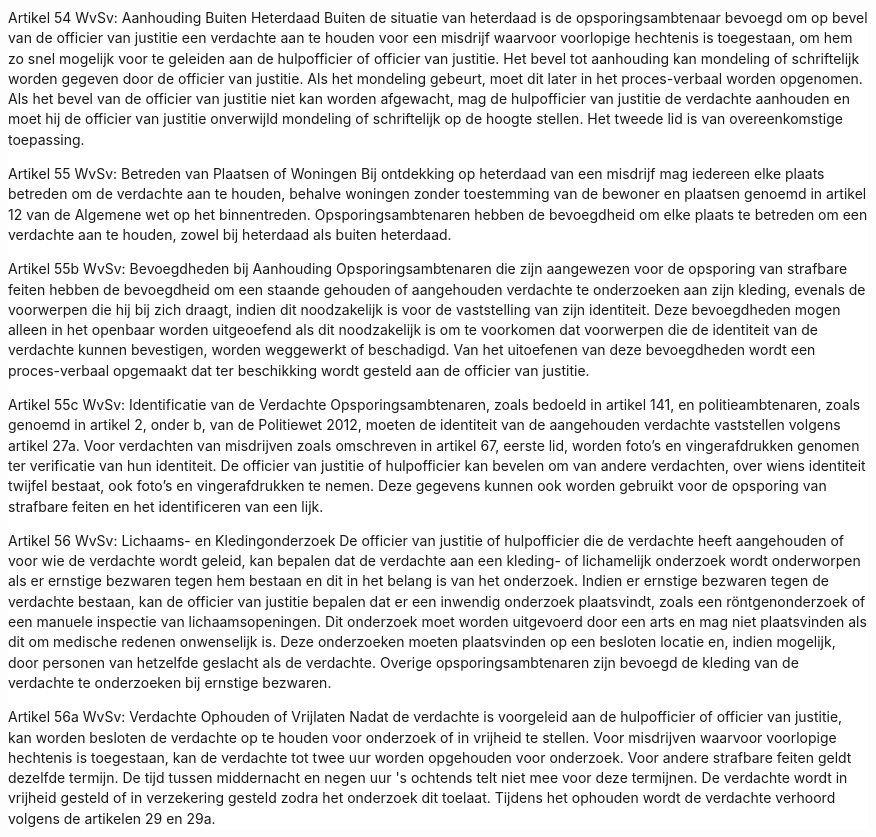 Artikel 54 WvSv: Aanhouding Buiten Heterdaad
Buiten de situatie van heterdaad is de opsporingsambtenaar bevoegd om op bevel van de officier van justitie een verdachte aan te houden voor een misdrijf waarvoor voorlopige hechtenis is toegestaan, om hem zo snel mogelijk voor te geleiden aan de hulpofficier of officier van justitie.
Het bevel tot aanhouding kan mondeling of schriftelijk worden gegeven door de officier van justitie. Als het mondeling gebeurt, moet dit later in het proces-verbaal worden opgenomen.
Als het bevel van de officier van justitie niet kan worden afgewacht, mag de hulpofficier van justitie de verdachte aanhouden en moet hij de officier van justitie onverwijld mondeling of schriftelijk op de hoogte stellen. Het tweede lid is van overeenkomstige toepassing.

Artikel 55 WvSv: Betreden van Plaatsen of Woningen
Bij ontdekking op heterdaad van een misdrijf mag iedereen elke plaats betreden om de verdachte aan te houden, behalve woningen zonder toestemming van de bewoner en plaatsen genoemd in artikel 12 van de Algemene wet op het binnentreden.
Opsporingsambtenaren hebben de bevoegdheid om elke plaats te betreden om een verdachte aan te houden, zowel bij heterdaad als buiten heterdaad.

Artikel 55b WvSv: Bevoegdheden bij Aanhouding
Opsporingsambtenaren die zijn aangewezen voor de opsporing van strafbare feiten hebben de bevoegdheid om een staande gehouden of aangehouden verdachte te onderzoeken aan zijn kleding, evenals de voorwerpen die hij bij zich draagt, indien dit noodzakelijk is voor de vaststelling van zijn identiteit.
Deze bevoegdheden mogen alleen in het openbaar worden uitgeoefend als dit noodzakelijk is om te voorkomen dat voorwerpen die de identiteit van de verdachte kunnen bevestigen, worden weggewerkt of beschadigd.
Van het uitoefenen van deze bevoegdheden wordt een proces-verbaal opgemaakt dat ter beschikking wordt gesteld aan de officier van justitie.

Artikel 55c WvSv: Identificatie van de Verdachte
Opsporingsambtenaren, zoals bedoeld in artikel 141, en politieambtenaren, zoals genoemd in artikel 2, onder b, van de Politiewet 2012, moeten de identiteit van de aangehouden verdachte vaststellen volgens artikel 27a.
Voor verdachten van misdrijven zoals omschreven in artikel 67, eerste lid, worden foto’s en vingerafdrukken genomen ter verificatie van hun identiteit.
De officier van justitie of hulpofficier kan bevelen om van andere verdachten, over wiens identiteit twijfel bestaat, ook foto’s en vingerafdrukken te nemen. Deze gegevens kunnen ook worden gebruikt voor de opsporing van strafbare feiten en het identificeren van een lijk.

Artikel 56 WvSv: Lichaams- en Kledingonderzoek
De officier van justitie of hulpofficier die de verdachte heeft aangehouden of voor wie de verdachte wordt geleid, kan bepalen dat de verdachte aan een kleding- of lichamelijk onderzoek wordt onderworpen als er ernstige bezwaren tegen hem bestaan en dit in het belang is van het onderzoek.
Indien er ernstige bezwaren tegen de verdachte bestaan, kan de officier van justitie bepalen dat er een inwendig onderzoek plaatsvindt, zoals een röntgenonderzoek of een manuele inspectie van lichaamsopeningen. Dit onderzoek moet worden uitgevoerd door een arts en mag niet plaatsvinden als dit om medische redenen onwenselijk is.
Deze onderzoeken moeten plaatsvinden op een besloten locatie en, indien mogelijk, door personen van hetzelfde geslacht als de verdachte.
Overige opsporingsambtenaren zijn bevoegd de kleding van de verdachte te onderzoeken bij ernstige bezwaren.

Artikel 56a WvSv: Verdachte Ophouden of Vrijlaten
Nadat de verdachte is voorgeleid aan de hulpofficier of officier van justitie, kan worden besloten de verdachte op te houden voor onderzoek of in vrijheid te stellen.
Voor misdrijven waarvoor voorlopige hechtenis is toegestaan, kan de verdachte tot twee uur worden opgehouden voor onderzoek. Voor andere strafbare feiten geldt dezelfde termijn. De tijd tussen middernacht en negen uur 's ochtends telt niet mee voor deze termijnen.
De verdachte wordt in vrijheid gesteld of in verzekering gesteld zodra het onderzoek dit toelaat.
Tijdens het ophouden wordt de verdachte verhoord volgens de artikelen 29 en 29a.
